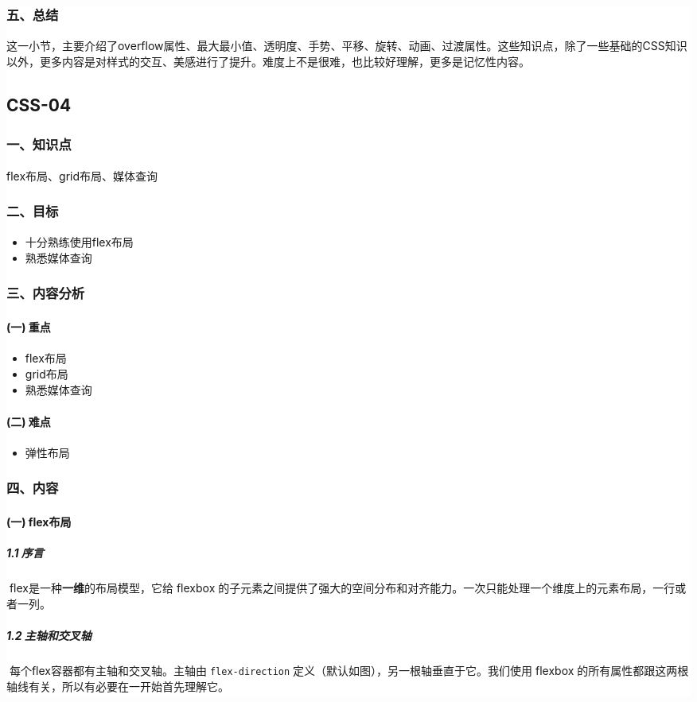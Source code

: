 

### 五、总结

这一小节，主要介绍了overflow属性、最大最小值、透明度、手势、平移、旋转、动画、过渡属性。这些知识点，除了一些基础的CSS知识以外，更多内容是对样式的交互、美感进行了提升。难度上不是很难，也比较好理解，更多是记忆性内容。



## CSS-04

### 一、知识点

flex布局、grid布局、媒体查询



### 二、目标

- 十分熟练使用flex布局
- 熟悉媒体查询



### 三、内容分析

#### (一) 重点

- flex布局
- grid布局
- 熟悉媒体查询

#### (二) 难点

- 弹性布局

  



### 四、内容

#### (一) flex布局

##### 1.1 序言

​	flex是一种**一维**的布局模型，它给 flexbox 的子元素之间提供了强大的空间分布和对齐能力。一次只能处理一个维度上的元素布局，一行或者一列。



##### 1.2 主轴和交叉轴

​	每个flex容器都有主轴和交叉轴。主轴由 `flex-direction` 定义（默认如图），另一根轴垂直于它。我们使用 flexbox 的所有属性都跟这两根轴线有关，所以有必要在一开始首先理解它。

